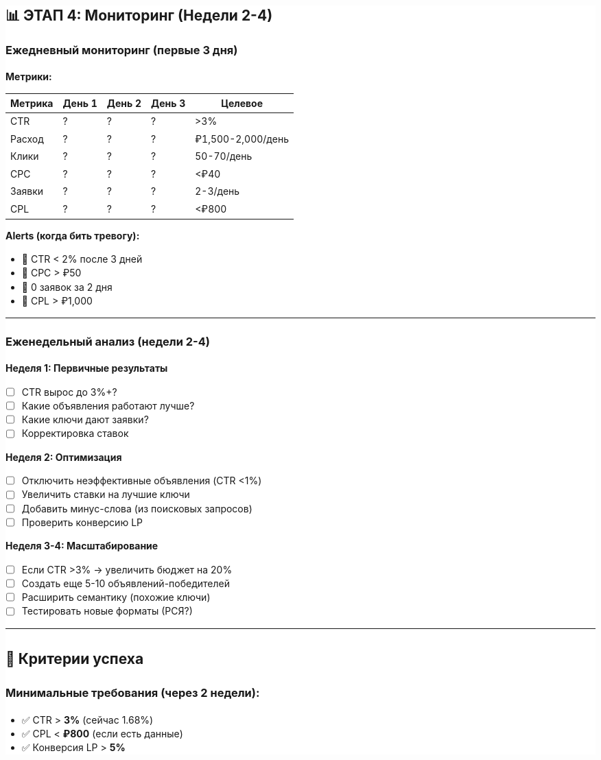 
## 📊 ЭТАП 4: Мониторинг (Недели 2-4)

### Ежедневный мониторинг (первые 3 дня)

**Метрики:**

| Метрика | День 1 | День 2 | День 3 | Целевое |
|---------|--------|--------|--------|---------|
| CTR | ? | ? | ? | >3% |
| Расход | ? | ? | ? | ₽1,500-2,000/день |
| Клики | ? | ? | ? | 50-70/день |
| CPC | ? | ? | ? | <₽40 |
| Заявки | ? | ? | ? | 2-3/день |
| CPL | ? | ? | ? | <₽800 |

**Alerts (когда бить тревогу):**
- 🔴 CTR < 2% после 3 дней
- 🔴 CPC > ₽50
- 🔴 0 заявок за 2 дня
- 🔴 CPL > ₽1,000

---

### Еженедельный анализ (недели 2-4)

**Неделя 1: Первичные результаты**
- [ ] CTR вырос до 3%+?
- [ ] Какие объявления работают лучше?
- [ ] Какие ключи дают заявки?
- [ ] Корректировка ставок

**Неделя 2: Оптимизация**
- [ ] Отключить неэффективные объявления (CTR <1%)
- [ ] Увеличить ставки на лучшие ключи
- [ ] Добавить минус-слова (из поисковых запросов)
- [ ] Проверить конверсию LP

**Неделя 3-4: Масштабирование**
- [ ] Если CTR >3% → увеличить бюджет на 20%
- [ ] Создать еще 5-10 объявлений-победителей
- [ ] Расширить семантику (похожие ключи)
- [ ] Тестировать новые форматы (РСЯ?)

---

## 🎯 Критерии успеха

### Минимальные требования (через 2 недели):
- ✅ CTR > **3%** (сейчас 1.68%)
- ✅ CPL < **₽800** (если есть данные)
- ✅ Конверсия LP > **5%**
